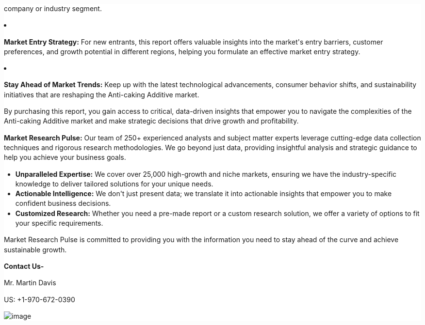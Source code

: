 company or industry segment.</p></li><li><p><strong>Market Entry Strategy:</strong> For new entrants, this report offers valuable insights into the market's entry barriers, customer preferences, and growth potential in different regions, helping you formulate an effective market entry strategy.</p></li><li><p><strong>Stay Ahead of Market Trends:</strong> Keep up with the latest technological advancements, consumer behavior shifts, and sustainability initiatives that are reshaping the Anti-caking Additive market.</p></li></ol><p>By purchasing this report, you gain access to critical, data-driven insights that empower you to navigate the complexities of the Anti-caking Additive market and make strategic decisions that drive growth and profitability.</p><p><strong>Market Research Pulse:</strong>&nbsp;Our team of 250+ experienced analysts and subject matter experts leverage cutting-edge data collection techniques and rigorous research methodologies. We go beyond just data, providing insightful analysis and strategic guidance to help you achieve your business goals.</p><ul><li><strong>Unparalleled Expertise:</strong>&nbsp;We cover over 25,000 high-growth and niche markets, ensuring we have the industry-specific knowledge to deliver tailored solutions for your unique needs.</li><li><strong>Actionable Intelligence:</strong>&nbsp;We don't just present data; we translate it into actionable insights that empower you to make confident business decisions.</li><li><strong>Customized Research:</strong>&nbsp;Whether you need a pre-made report or a custom research solution, we offer a variety of options to fit your specific requirements.</li></ul><p>Market Research Pulse is committed to providing you with the information you need to stay ahead of the curve and achieve sustainable growth.</p><p><strong>Contact Us-</strong></p><p>Mr. Martin Davis</p><p>US: +1-970-672-0390</p>
![image](https://github.com/user-attachments/assets/5c0372d1-5449-4c57-8e8b-b9569b9a8b81)
